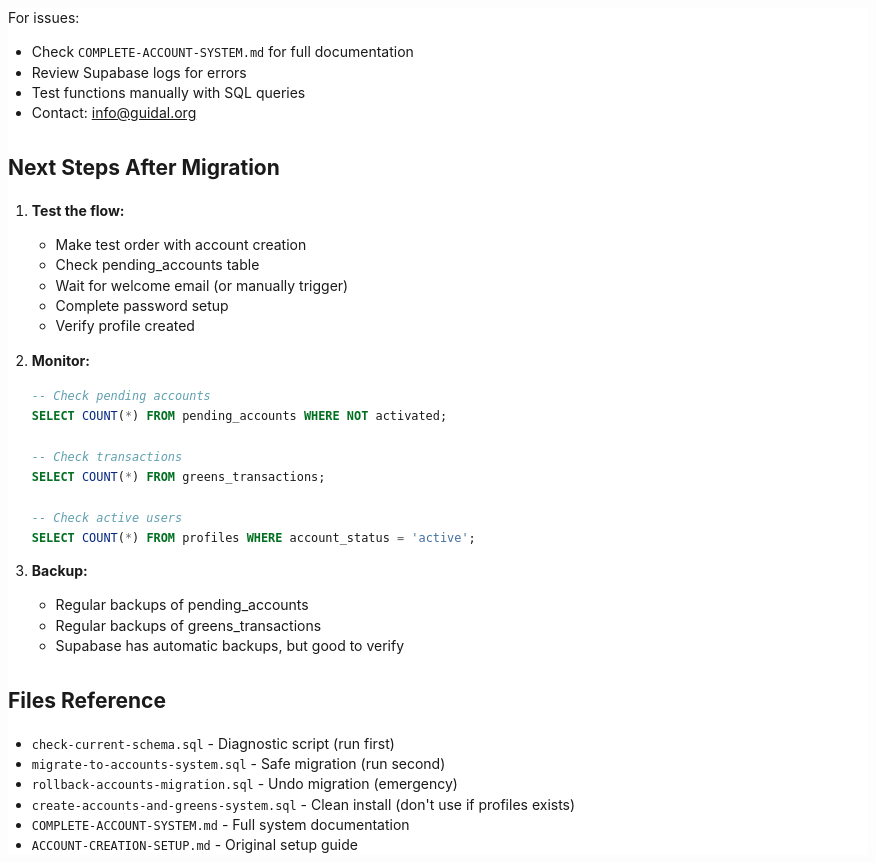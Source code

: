 For issues:
- Check `COMPLETE-ACCOUNT-SYSTEM.md` for full documentation
- Review Supabase logs for errors
- Test functions manually with SQL queries
- Contact: info@guidal.org

## Next Steps After Migration

1. **Test the flow:**
   - Make test order with account creation
   - Check pending_accounts table
   - Wait for welcome email (or manually trigger)
   - Complete password setup
   - Verify profile created

2. **Monitor:**
   ```sql
   -- Check pending accounts
   SELECT COUNT(*) FROM pending_accounts WHERE NOT activated;

   -- Check transactions
   SELECT COUNT(*) FROM greens_transactions;

   -- Check active users
   SELECT COUNT(*) FROM profiles WHERE account_status = 'active';
   ```

3. **Backup:**
   - Regular backups of pending_accounts
   - Regular backups of greens_transactions
   - Supabase has automatic backups, but good to verify

## Files Reference

- `check-current-schema.sql` - Diagnostic script (run first)
- `migrate-to-accounts-system.sql` - Safe migration (run second)
- `rollback-accounts-migration.sql` - Undo migration (emergency)
- `create-accounts-and-greens-system.sql` - Clean install (don't use if profiles exists)
- `COMPLETE-ACCOUNT-SYSTEM.md` - Full system documentation
- `ACCOUNT-CREATION-SETUP.md` - Original setup guide
